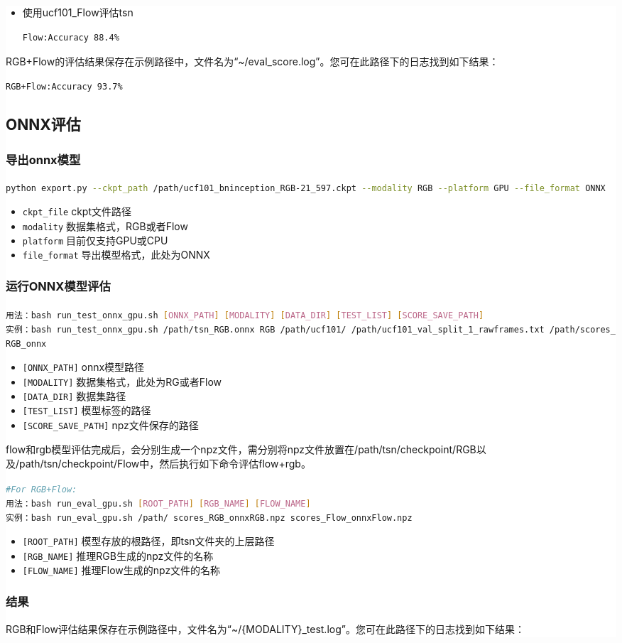 - 使用ucf101_Flow评估tsn

  ```text
  Flow:Accuracy 88.4%
  ```

RGB+Flow的评估结果保存在示例路径中，文件名为“~/eval_score.log”。您可在此路径下的日志找到如下结果：

  ```text
  RGB+Flow:Accuracy 93.7%
  ```

## ONNX评估

### 导出onnx模型

```bash
python export.py --ckpt_path /path/ucf101_bninception_RGB-21_597.ckpt --modality RGB --platform GPU --file_format ONNX
```

- `ckpt_file` ckpt文件路径
- `modality` 数据集格式，RGB或者Flow
- `platform` 目前仅支持GPU或CPU
- `file_format` 导出模型格式，此处为ONNX

### 运行ONNX模型评估

```bash
用法：bash run_test_onnx_gpu.sh [ONNX_PATH] [MODALITY] [DATA_DIR] [TEST_LIST] [SCORE_SAVE_PATH]
实例：bash run_test_onnx_gpu.sh /path/tsn_RGB.onnx RGB /path/ucf101/ /path/ucf101_val_split_1_rawframes.txt /path/scores_RGB_onnx
 ```

- `[ONNX_PATH]` onnx模型路径
- `[MODALITY]` 数据集格式，此处为RG或者Flow
- `[DATA_DIR]` 数据集路径
- `[TEST_LIST]` 模型标签的路径
- `[SCORE_SAVE_PATH]` npz文件保存的路径

flow和rgb模型评估完成后，会分别生成一个npz文件，需分别将npz文件放置在/path/tsn/checkpoint/RGB以及/path/tsn/checkpoint/Flow中，然后执行如下命令评估flow+rgb。

  ```bash
  #For RGB+Flow:
  用法：bash run_eval_gpu.sh [ROOT_PATH] [RGB_NAME] [FLOW_NAME]
  实例：bash run_eval_gpu.sh /path/ scores_RGB_onnxRGB.npz scores_Flow_onnxFlow.npz
  ```

- `[ROOT_PATH]` 模型存放的根路径，即tsn文件夹的上层路径
- `[RGB_NAME]` 推理RGB生成的npz文件的名称
- `[FLOW_NAME]` 推理Flow生成的npz文件的名称

### 结果

RGB和Flow评估结果保存在示例路径中，文件名为“~/{MODALITY}_test.log”。您可在此路径下的日志找到如下结果：


  [MODALITY]: RGB或者Flow